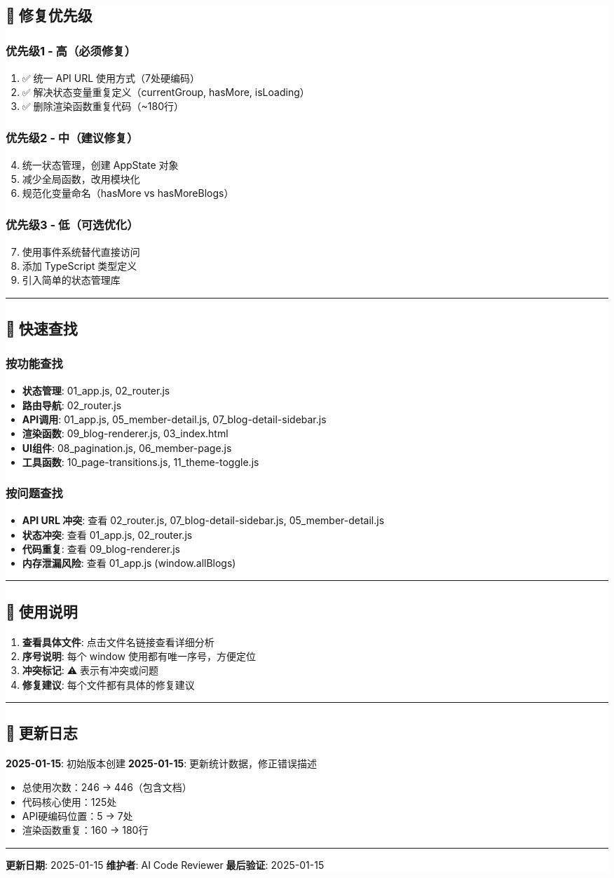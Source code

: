 
## 🎯 修复优先级

### 优先级1 - 高（必须修复）
1. ✅ 统一 API URL 使用方式（7处硬编码）
2. ✅ 解决状态变量重复定义（currentGroup, hasMore, isLoading）
3. ✅ 删除渲染函数重复代码（~180行）

### 优先级2 - 中（建议修复）
4. 统一状态管理，创建 AppState 对象
5. 减少全局函数，改用模块化
6. 规范化变量命名（hasMore vs hasMoreBlogs）

### 优先级3 - 低（可选优化）
7. 使用事件系统替代直接访问
8. 添加 TypeScript 类型定义
9. 引入简单的状态管理库

---

## 📖 快速查找

### 按功能查找
- **状态管理**: 01_app.js, 02_router.js
- **路由导航**: 02_router.js
- **API调用**: 01_app.js, 05_member-detail.js, 07_blog-detail-sidebar.js
- **渲染函数**: 09_blog-renderer.js, 03_index.html
- **UI组件**: 08_pagination.js, 06_member-page.js
- **工具函数**: 10_page-transitions.js, 11_theme-toggle.js

### 按问题查找
- **API URL 冲突**: 查看 02_router.js, 07_blog-detail-sidebar.js, 05_member-detail.js
- **状态冲突**: 查看 01_app.js, 02_router.js
- **代码重复**: 查看 09_blog-renderer.js
- **内存泄漏风险**: 查看 01_app.js (window.allBlogs)

---

## 🔧 使用说明

1. **查看具体文件**: 点击文件名链接查看详细分析
2. **序号说明**: 每个 window 使用都有唯一序号，方便定位
3. **冲突标记**: ⚠️ 表示有冲突或问题
4. **修复建议**: 每个文件都有具体的修复建议

---

## 📝 更新日志

**2025-01-15**: 初始版本创建
**2025-01-15**: 更新统计数据，修正错误描述
- 总使用次数：246 → 446（包含文档）
- 代码核心使用：125处
- API硬编码位置：5 → 7处
- 渲染函数重复：160 → 180行

---

**更新日期**: 2025-01-15
**维护者**: AI Code Reviewer
**最后验证**: 2025-01-15